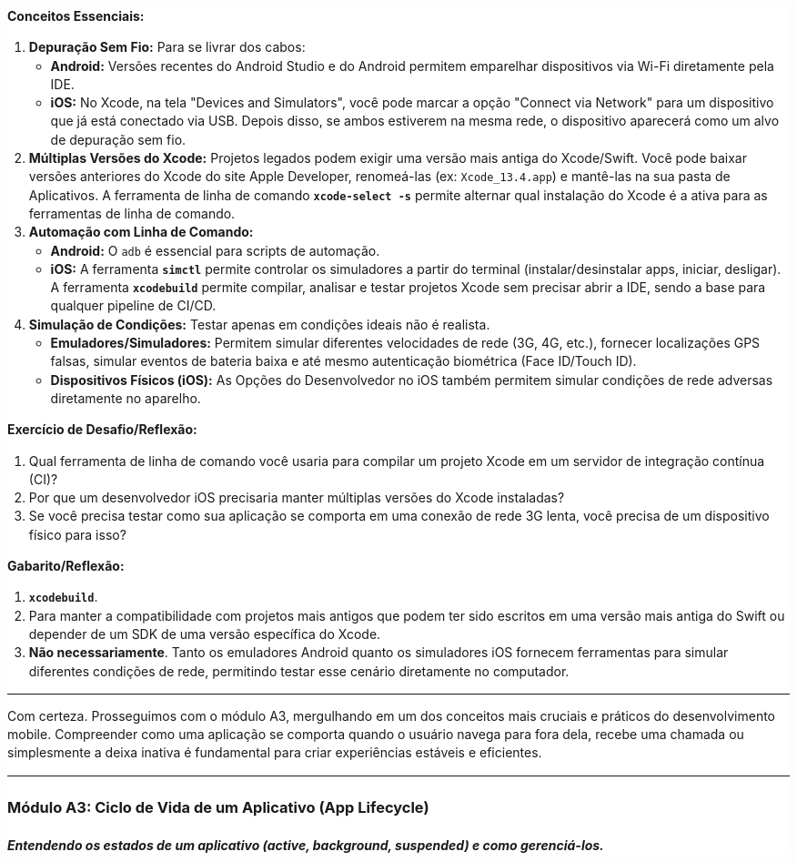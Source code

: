 **Conceitos Essenciais:**
1.  **Depuração Sem Fio:** Para se livrar dos cabos:
    *   **Android:** Versões recentes do Android Studio e do Android permitem emparelhar dispositivos via Wi-Fi diretamente pela IDE.
    *   **iOS:** No Xcode, na tela "Devices and Simulators", você pode marcar a opção "Connect via Network" para um dispositivo que já está conectado via USB. Depois disso, se ambos estiverem na mesma rede, o dispositivo aparecerá como um alvo de depuração sem fio.
2.  **Múltiplas Versões do Xcode:** Projetos legados podem exigir uma versão mais antiga do Xcode/Swift. Você pode baixar versões anteriores do Xcode do site Apple Developer, renomeá-las (ex: `Xcode_13.4.app`) e mantê-las na sua pasta de Aplicativos. A ferramenta de linha de comando **`xcode-select -s`** permite alternar qual instalação do Xcode é a ativa para as ferramentas de linha de comando.
3.  **Automação com Linha de Comando:**
    *   **Android:** O `adb` é essencial para scripts de automação.
    *   **iOS:** A ferramenta **`simctl`** permite controlar os simuladores a partir do terminal (instalar/desinstalar apps, iniciar, desligar). A ferramenta **`xcodebuild`** permite compilar, analisar e testar projetos Xcode sem precisar abrir a IDE, sendo a base para qualquer pipeline de CI/CD.
4.  **Simulação de Condições:** Testar apenas em condições ideais não é realista.
    *   **Emuladores/Simuladores:** Permitem simular diferentes velocidades de rede (3G, 4G, etc.), fornecer localizações GPS falsas, simular eventos de bateria baixa e até mesmo autenticação biométrica (Face ID/Touch ID).
    *   **Dispositivos Físicos (iOS):** As Opções do Desenvolvedor no iOS também permitem simular condições de rede adversas diretamente no aparelho.

**Exercício de Desafio/Reflexão:**
1.  Qual ferramenta de linha de comando você usaria para compilar um projeto Xcode em um servidor de integração contínua (CI)?
2.  Por que um desenvolvedor iOS precisaria manter múltiplas versões do Xcode instaladas?
3.  Se você precisa testar como sua aplicação se comporta em uma conexão de rede 3G lenta, você precisa de um dispositivo físico para isso?

**Gabarito/Reflexão:**
1.  **`xcodebuild`**.
2.  Para manter a compatibilidade com projetos mais antigos que podem ter sido escritos em uma versão mais antiga do Swift ou depender de um SDK de uma versão específica do Xcode.
3.  **Não necessariamente**. Tanto os emuladores Android quanto os simuladores iOS fornecem ferramentas para simular diferentes condições de rede, permitindo testar esse cenário diretamente no computador.

---

Com certeza. Prosseguimos com o módulo A3, mergulhando em um dos conceitos mais cruciais e práticos do desenvolvimento mobile. Compreender como uma aplicação se comporta quando o usuário navega para fora dela, recebe uma chamada ou simplesmente a deixa inativa é fundamental para criar experiências estáveis e eficientes.

***

### **Módulo A3: Ciclo de Vida de um Aplicativo (App Lifecycle)**

#### *Entendendo os estados de um aplicativo (active, background, suspended) e como gerenciá-los.*
